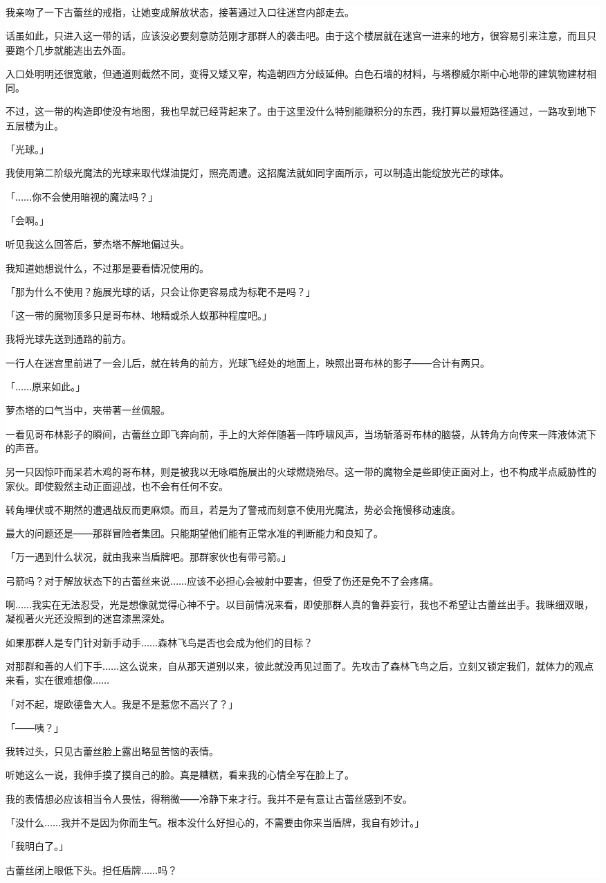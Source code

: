 我亲吻了一下古蕾丝的戒指，让她变成解放状态，接著通过入口往迷宫内部走去。

话虽如此，只进入这一带的话，应该没必要刻意防范刚才那群人的袭击吧。由于这个楼层就在迷宫一进来的地方，很容易引来注意，而且只要跑个几步就能逃出去外面。

入口处明明还很宽敞，但通道则截然不同，变得又矮又窄，构造朝四方分歧延伸。白色石墙的材料，与塔穆威尔斯中心地带的建筑物建材相同。

不过，这一带的构造即使没有地图，我也早就已经背起来了。由于这里没什么特别能赚积分的东西，我打算以最短路径通过，一路攻到地下五层楼为止。

「光球。」

我使用第二阶级光魔法的光球来取代煤油提灯，照亮周遭。这招魔法就如同字面所示，可以制造出能绽放光芒的球体。

「……你不会使用暗视的魔法吗？」

「会啊。」

听见我这么回答后，萝杰塔不解地偏过头。

我知道她想说什么，不过那是要看情况使用的。

「那为什么不使用？施展光球的话，只会让你更容易成为标靶不是吗？」

「这一带的魔物顶多只是哥布林、地精或杀人蚁那种程度吧。」

我将光球先送到通路的前方。

一行人在迷宫里前进了一会儿后，就在转角的前方，光球飞经处的地面上，映照出哥布林的影子——合计有两只。

「……原来如此。」

萝杰塔的口气当中，夹带著一丝佩服。

一看见哥布林影子的瞬间，古蕾丝立即飞奔向前，手上的大斧伴随著一阵呼啸风声，当场斩落哥布林的脑袋，从转角方向传来一阵液体流下的声音。

另一只因惊吓而呆若木鸡的哥布林，则是被我以无咏唱施展出的火球燃烧殆尽。这一带的魔物全是些即使正面对上，也不构成半点威胁性的家伙。即使毅然主动正面迎战，也不会有任何不安。

转角埋伏或不期然的遭遇战反而更麻烦。而且，若是为了警戒而刻意不使用光魔法，势必会拖慢移动速度。

最大的问题还是——那群冒险者集团。只能期望他们能有正常水准的判断能力和良知了。

「万一遇到什么状况，就由我来当盾牌吧。那群家伙也有带弓箭。」

弓箭吗？对于解放状态下的古蕾丝来说……应该不必担心会被射中要害，但受了伤还是免不了会疼痛。

啊……我实在无法忍受，光是想像就觉得心神不宁。以目前情况来看，即使那群人真的鲁莽妄行，我也不希望让古蕾丝出手。我眯细双眼，凝视著火光还没照到的迷宫漆黑深处。

如果那群人是专门针对新手动手……森林飞鸟是否也会成为他们的目标？

对那群和善的人们下手……这么说来，自从那天道别以来，彼此就没再见过面了。先攻击了森林飞鸟之后，立刻又锁定我们，就体力的观点来看，实在很难想像……

「对不起，堤欧德鲁大人。我是不是惹您不高兴了？」

「——咦？」

我转过头，只见古蕾丝脸上露出略显苦恼的表情。

听她这么一说，我伸手摸了摸自己的脸。真是糟糕，看来我的心情全写在脸上了。

我的表情想必应该相当令人畏怯，得稍微——冷静下来才行。我并不是有意让古蕾丝感到不安。

「没什么……我并不是因为你而生气。根本没什么好担心的，不需要由你来当盾牌，我自有妙计。」

「我明白了。」

古蕾丝闭上眼低下头。担任盾牌……吗？
